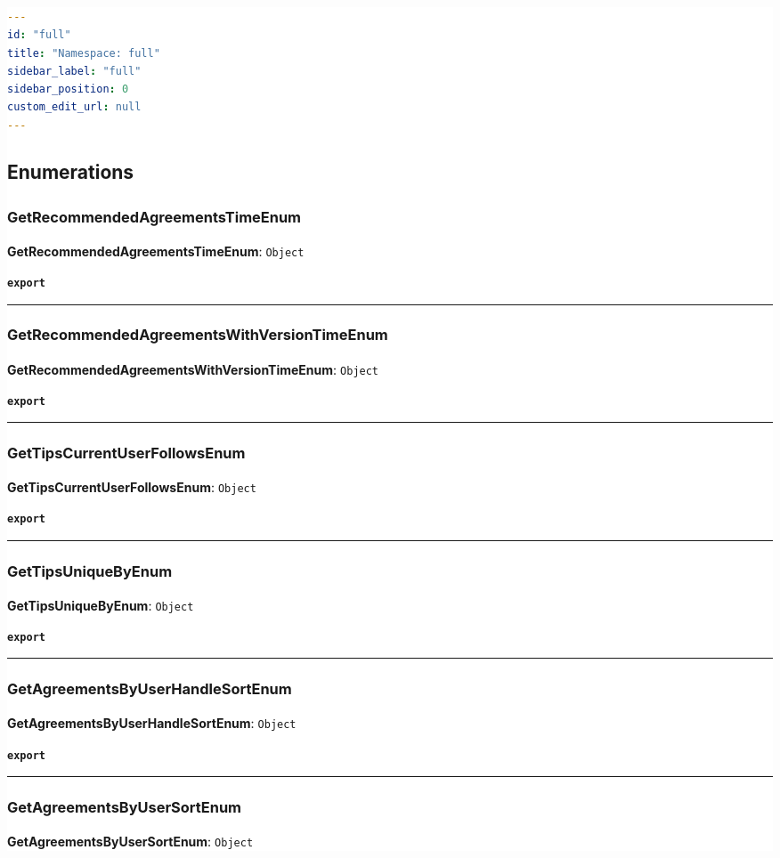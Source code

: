 ```yaml
---
id: "full"
title: "Namespace: full"
sidebar_label: "full"
sidebar_position: 0
custom_edit_url: null
---
```


## Enumerations

### GetRecommendedAgreementsTimeEnum

 **GetRecommendedAgreementsTimeEnum**: `Object`

**`export`**

___

### GetRecommendedAgreementsWithVersionTimeEnum

 **GetRecommendedAgreementsWithVersionTimeEnum**: `Object`

**`export`**

___

### GetTipsCurrentUserFollowsEnum

 **GetTipsCurrentUserFollowsEnum**: `Object`

**`export`**

___

### GetTipsUniqueByEnum

 **GetTipsUniqueByEnum**: `Object`

**`export`**

___

### GetAgreementsByUserHandleSortEnum

 **GetAgreementsByUserHandleSortEnum**: `Object`

**`export`**

___

### GetAgreementsByUserSortEnum

 **GetAgreementsByUserSortEnum**: `Object`
